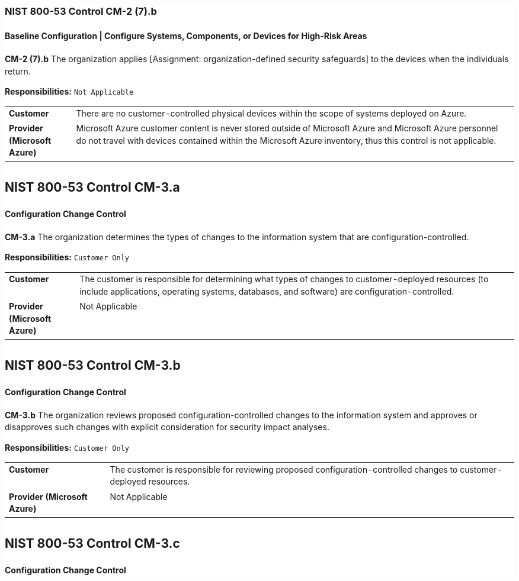 
 ### NIST 800-53 Control CM-2 (7).b

#### Baseline Configuration | Configure Systems, Components, or Devices for High-Risk Areas

**CM-2 (7).b** The organization applies [Assignment: organization-defined security safeguards] to the devices when the individuals return.

**Responsibilities:** `Not Applicable`

|||
|---|---|
| **Customer** | There are no customer-controlled physical devices within the scope of systems deployed on Azure. |
| **Provider (Microsoft Azure)** | Microsoft Azure customer content is never stored outside of Microsoft Azure and Microsoft Azure personnel do not travel with devices contained within the Microsoft Azure inventory, thus this control is not applicable. |


 ## NIST 800-53 Control CM-3.a

#### Configuration Change Control

**CM-3.a** The organization determines the types of changes to the information system that are configuration-controlled.

**Responsibilities:** `Customer Only`

|||
|---|---|
| **Customer** | The customer is responsible for determining what types of changes to customer-deployed resources (to include applications, operating systems, databases, and software) are configuration-controlled. |
| **Provider (Microsoft Azure)** | Not Applicable |


 ## NIST 800-53 Control CM-3.b

#### Configuration Change Control

**CM-3.b** The organization reviews proposed configuration-controlled changes to the information system and approves or disapproves such changes with explicit consideration for security impact analyses.

**Responsibilities:** `Customer Only`

|||
|---|---|
| **Customer** | The customer is responsible for reviewing proposed configuration-controlled changes to customer-deployed resources. |
| **Provider (Microsoft Azure)** | Not Applicable |


 ## NIST 800-53 Control CM-3.c

#### Configuration Change Control
